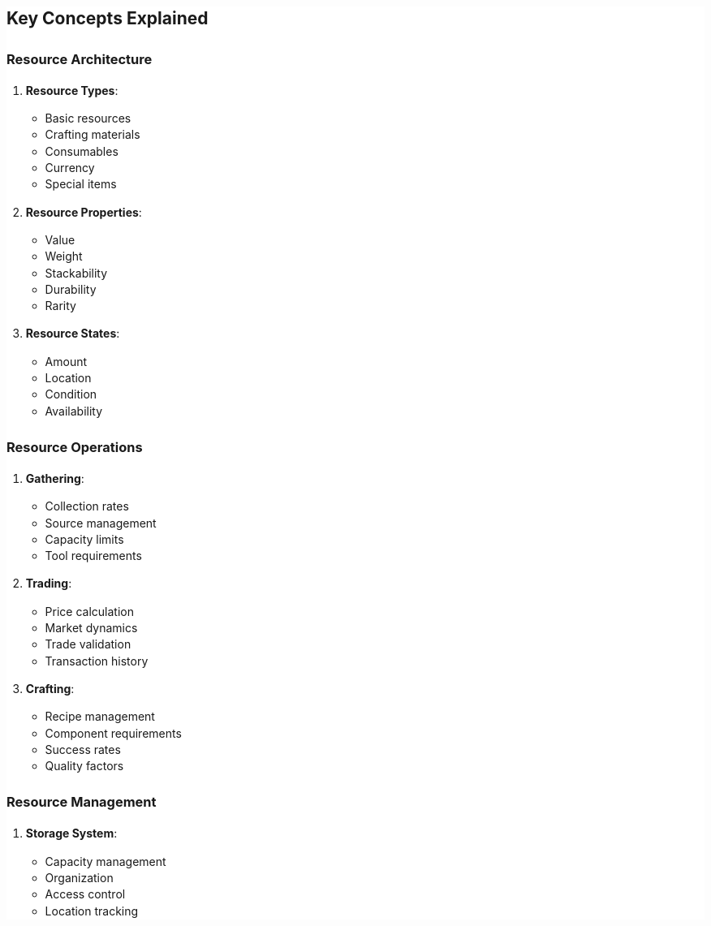 ## Key Concepts Explained

### Resource Architecture

1. **Resource Types**:

   - Basic resources
   - Crafting materials
   - Consumables
   - Currency
   - Special items

2. **Resource Properties**:

   - Value
   - Weight
   - Stackability
   - Durability
   - Rarity

3. **Resource States**:
   - Amount
   - Location
   - Condition
   - Availability

### Resource Operations

1. **Gathering**:

   - Collection rates
   - Source management
   - Capacity limits
   - Tool requirements

2. **Trading**:

   - Price calculation
   - Market dynamics
   - Trade validation
   - Transaction history

3. **Crafting**:
   - Recipe management
   - Component requirements
   - Success rates
   - Quality factors

### Resource Management

1. **Storage System**:

   - Capacity management
   - Organization
   - Access control
   - Location tracking
